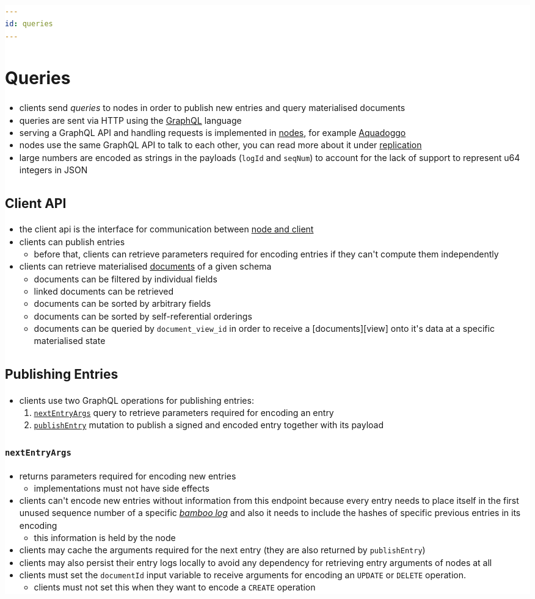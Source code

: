 ```yaml
---
id: queries
---
```


# Queries

- clients send _queries_ to nodes in order to publish new entries and query materialised documents
- queries are sent via HTTP using the [GraphQL][graphql] language
- serving a GraphQL API and handling requests is implemented in [nodes][nodes], for example [Aquadoggo][aquadoggo]
- nodes use the same GraphQL API to talk to each other, you can read more about it under [replication][replication]
- large numbers are encoded as strings in the payloads (`logId` and `seqNum`) to account for the lack of support to represent u64 integers in JSON

## Client API

- the client api is the interface for communication between [node and client][nodes]
- clients can publish entries
    - before that, clients can retrieve parameters required for encoding entries if they can't compute them independently
- clients can retrieve materialised [documents][documents] of a given schema
    - documents can be filtered by individual fields
    - linked documents can be retrieved
    - documents can be sorted by arbitrary fields
    - documents can be sorted by self-referential orderings
    - documents can be queried by `document_view_id` in order to receive a [documents][view] onto it's data at a specific materialised state

## Publishing Entries

- clients use two GraphQL operations for publishing entries:
    1. [`nextEntryArgs`](#nextentryargs) query to retrieve parameters required for encoding an entry
    2. [`publishEntry`](#publishentry) mutation to publish a signed and encoded entry together with its payload

### `nextEntryArgs`

- returns parameters required for encoding new entries
    - implementations must not have side effects
- clients can't encode new entries without information from this endpoint because every entry needs to place itself in the first unused sequence number of a specific [_bamboo log_][bamboo] and also it needs to include the hashes of specific previous entries in its encoding
    - this information is held by the node
- clients may cache the arguments required for the next entry (they are also returned by `publishEntry`)
- clients may also persist their entry logs locally to avoid any dependency for retrieving entry arguments of nodes at all
- clients must set the `documentId` input variable to receive arguments for encoding an `UPDATE` or `DELETE` operation.
  - clients must not set this when they want to encode a `CREATE` operation


[aquadoggo]: https://github.com/p2panda/aquadoggo
[bamboo]: /docs/writing-data/bamboo
[connection-specification]: https://relay.dev/graphql/connections.htm
[documents]: /docs/organising-data/documents
[graphql]: https://graphql.org/
[latest-document-view]: /docs/organising-data/documents#the-latest-document-view
[nodes]: /docs/writing-data/clients-nodes
[operations]: /docs/writing-data/operations
[pagination-specification]: https://graphql.org/learn/pagination/#pagination-and-edges
[reduction]: /docs/organising-data/reduction
[replication]: /docs/networking/replication
[self-referential-relation]: /docs/writing-data/schemas#relation-fields